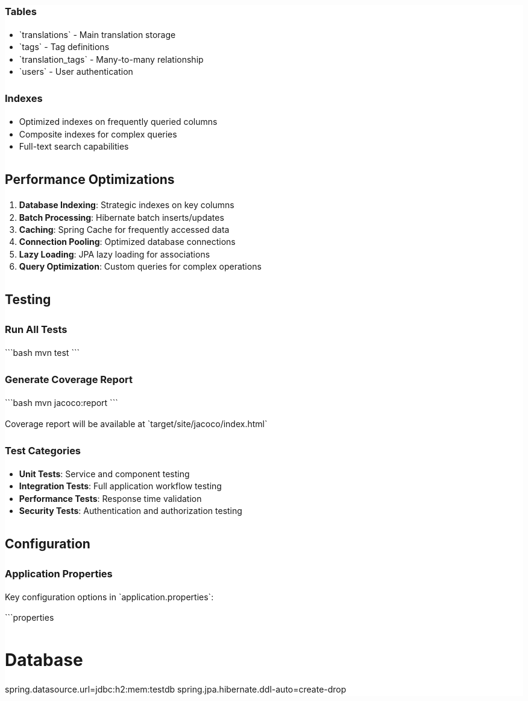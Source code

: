 ### Tables
- \`translations\` - Main translation storage
- \`tags\` - Tag definitions
- \`translation_tags\` - Many-to-many relationship
- \`users\` - User authentication

### Indexes
- Optimized indexes on frequently queried columns
- Composite indexes for complex queries
- Full-text search capabilities

## Performance Optimizations

1. **Database Indexing**: Strategic indexes on key columns
2. **Batch Processing**: Hibernate batch inserts/updates
3. **Caching**: Spring Cache for frequently accessed data
4. **Connection Pooling**: Optimized database connections
5. **Lazy Loading**: JPA lazy loading for associations
6. **Query Optimization**: Custom queries for complex operations

## Testing

### Run All Tests
\`\`\`bash
mvn test
\`\`\`

### Generate Coverage Report
\`\`\`bash
mvn jacoco:report
\`\`\`

Coverage report will be available at \`target/site/jacoco/index.html\`

### Test Categories
- **Unit Tests**: Service and component testing
- **Integration Tests**: Full application workflow testing
- **Performance Tests**: Response time validation
- **Security Tests**: Authentication and authorization testing

## Configuration

### Application Properties

Key configuration options in \`application.properties\`:

\`\`\`properties
# Database
spring.datasource.url=jdbc:h2:mem:testdb
spring.jpa.hibernate.ddl-auto=create-drop
